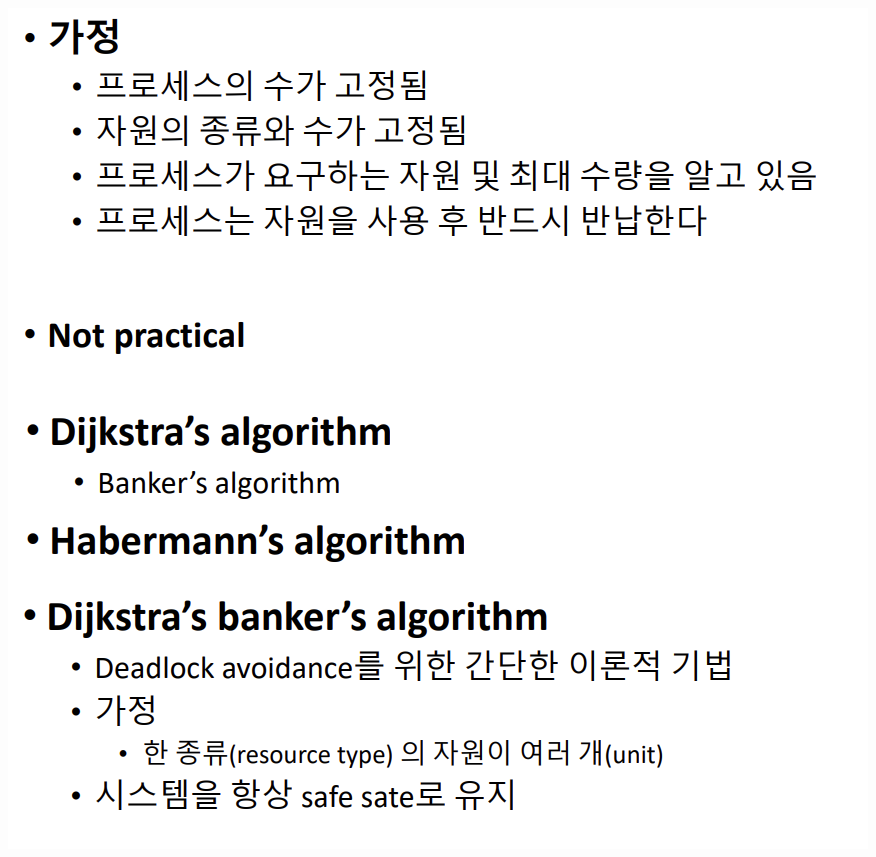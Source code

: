 ![image-20221221073418530](Chapter7.assets/image-20221221073418530.png)

![image-20221221073515390](Chapter7.assets/image-20221221073515390.png)

![image-20221221073601599](Chapter7.assets/image-20221221073601599.png)
